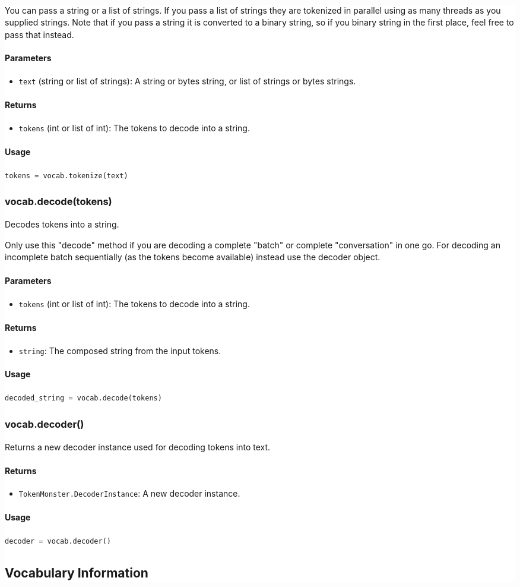You can pass a string or a list of strings. If you pass a list of strings they are tokenized
in parallel using as many threads as you supplied strings. Note that if you pass a string
it is converted to a binary string, so if you binary string in the first place, feel
free to pass that instead.

#### Parameters

- `text` (string or list of strings): A string or bytes string, or list of strings or bytes strings.

#### Returns

- `tokens` (int or list of int): The tokens to decode into a string.

#### Usage

```python
tokens = vocab.tokenize(text)
```

### vocab.decode(tokens)

Decodes tokens into a string.

Only use this "decode" method if you are decoding a complete "batch" or complete "conversation" in one go.
For decoding an incomplete batch sequentially (as the tokens become available) instead
use the decoder object.

#### Parameters

- `tokens` (int or list of int): The tokens to decode into a string.

#### Returns

- `string`: The composed string from the input tokens.

#### Usage

```python
decoded_string = vocab.decode(tokens)
```

### vocab.decoder()

Returns a new decoder instance used for decoding tokens into text.

#### Returns

- `TokenMonster.DecoderInstance`: A new decoder instance.

#### Usage

```python
decoder = vocab.decoder()
```

## Vocabulary Information
